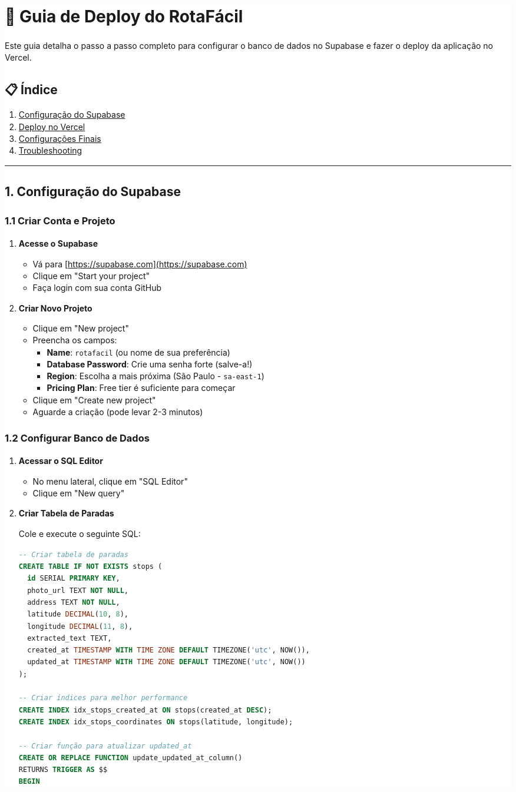 # 🚀 Guia de Deploy do RotaFácil

Este guia detalha o passo a passo completo para configurar o banco de dados no Supabase e fazer o deploy da aplicação no Vercel.

## 📋 Índice

1. [Configuração do Supabase](#1-configuração-do-supabase)
2. [Deploy no Vercel](#2-deploy-no-vercel)
3. [Configurações Finais](#3-configurações-finais)
4. [Troubleshooting](#4-troubleshooting)

---

## 1. Configuração do Supabase

### 1.1 Criar Conta e Projeto

1. **Acesse o Supabase**
   - Vá para [https://supabase.com](https://supabase.com)
   - Clique em "Start your project"
   - Faça login com sua conta GitHub

2. **Criar Novo Projeto**
   - Clique em "New project"
   - Preencha os campos:
     - **Name**: `rotafacil` (ou nome de sua preferência)
     - **Database Password**: Crie uma senha forte (salve-a!)
     - **Region**: Escolha a mais próxima (São Paulo - `sa-east-1`)
     - **Pricing Plan**: Free tier é suficiente para começar
   - Clique em "Create new project"
   - Aguarde a criação (pode levar 2-3 minutos)

### 1.2 Configurar Banco de Dados

1. **Acessar o SQL Editor**
   - No menu lateral, clique em "SQL Editor"
   - Clique em "New query"

2. **Criar Tabela de Paradas**
   
   Cole e execute o seguinte SQL:

   ```sql
   -- Criar tabela de paradas
   CREATE TABLE IF NOT EXISTS stops (
     id SERIAL PRIMARY KEY,
     photo_url TEXT NOT NULL,
     address TEXT NOT NULL,
     latitude DECIMAL(10, 8),
     longitude DECIMAL(11, 8),
     extracted_text TEXT,
     created_at TIMESTAMP WITH TIME ZONE DEFAULT TIMEZONE('utc', NOW()),
     updated_at TIMESTAMP WITH TIME ZONE DEFAULT TIMEZONE('utc', NOW())
   );

   -- Criar índices para melhor performance
   CREATE INDEX idx_stops_created_at ON stops(created_at DESC);
   CREATE INDEX idx_stops_coordinates ON stops(latitude, longitude);

   -- Criar função para atualizar updated_at
   CREATE OR REPLACE FUNCTION update_updated_at_column()
   RETURNS TRIGGER AS $$
   BEGIN
   ```